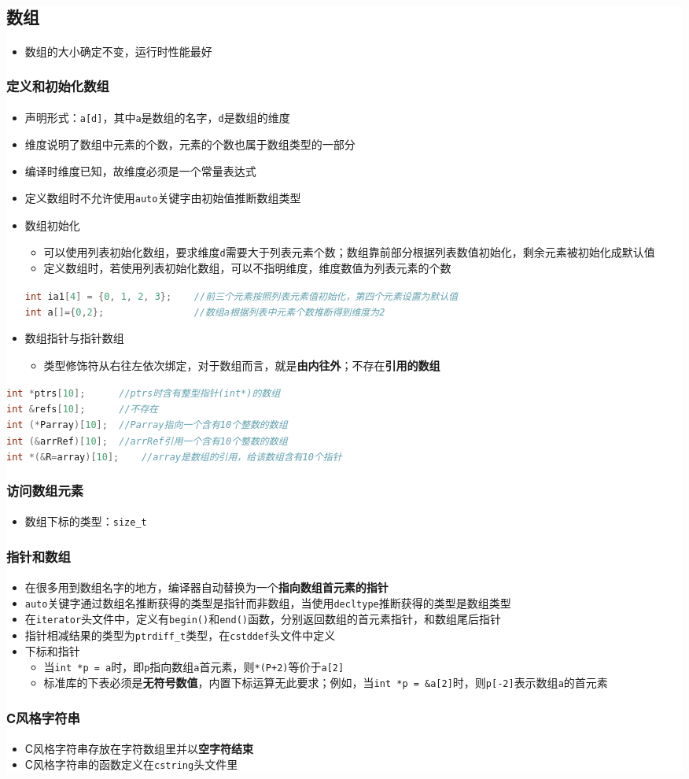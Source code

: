 

## 数组

- 数组的大小确定不变，运行时性能最好

### 定义和初始化数组

- 声明形式：`a[d]`，其中`a`是数组的名字，`d`是数组的维度

- 维度说明了数组中元素的个数，元素的个数也属于数组类型的一部分

- 编译时维度已知，故维度必须是一个常量表达式

- 定义数组时不允许使用`auto`关键字由初始值推断数组类型

- 数组初始化

  - 可以使用列表初始化数组，要求维度`d`需要大于列表元素个数；数组靠前部分根据列表数值初始化，剩余元素被初始化成默认值
  - 定义数组时，若使用列表初始化数组，可以不指明维度，维度数值为列表元素的个数

  ```C++
  int ia1[4] = {0, 1, 2, 3};	//前三个元素按照列表元素值初始化，第四个元素设置为默认值
  int a[]={0,2};				//数组a根据列表中元素个数推断得到维度为2
  ```

- 数组指针与指针数组

  - 类型修饰符从右往左依次绑定，对于数组而言，就是**由内往外**；不存在**引用的数组**

```C++
int *ptrs[10];		//ptrs时含有整型指针(int*)的数组
int &refs[10];		//不存在
int (*Parray)[10];	//Parray指向一个含有10个整数的数组
int (&arrRef)[10];	//arrRef引用一个含有10个整数的数组
int *(&R=array)[10];	//array是数组的引用，给该数组含有10个指针
```

### 访问数组元素

- 数组下标的类型：`size_t`

### 指针和数组

- 在很多用到数组名字的地方，编译器自动替换为一个**指向数组首元素的指针**
- `auto`关键字通过数组名推断获得的类型是指针而非数组，当使用`decltype`推断获得的类型是数组类型
- 在`iterator`头文件中，定义有`begin()`和`end()`函数，分别返回数组的首元素指针，和数组尾后指针
- 指针相减结果的类型为`ptrdiff_t`类型，在`cstddef`头文件中定义
- 下标和指针
  -  当`int *p = a`时，即`p`指向数组`a`首元素，则`*(P+2)`等价于`a[2]`
  - 标准库的下表必须是**无符号数值**，内置下标运算无此要求；例如，当`int *p = &a[2]`时，则`p[-2]`表示数组`a`的首元素

### C风格字符串

- C风格字符串存放在字符数组里并以**空字符结束**
- C风格字符串的函数定义在`cstring`头文件里
